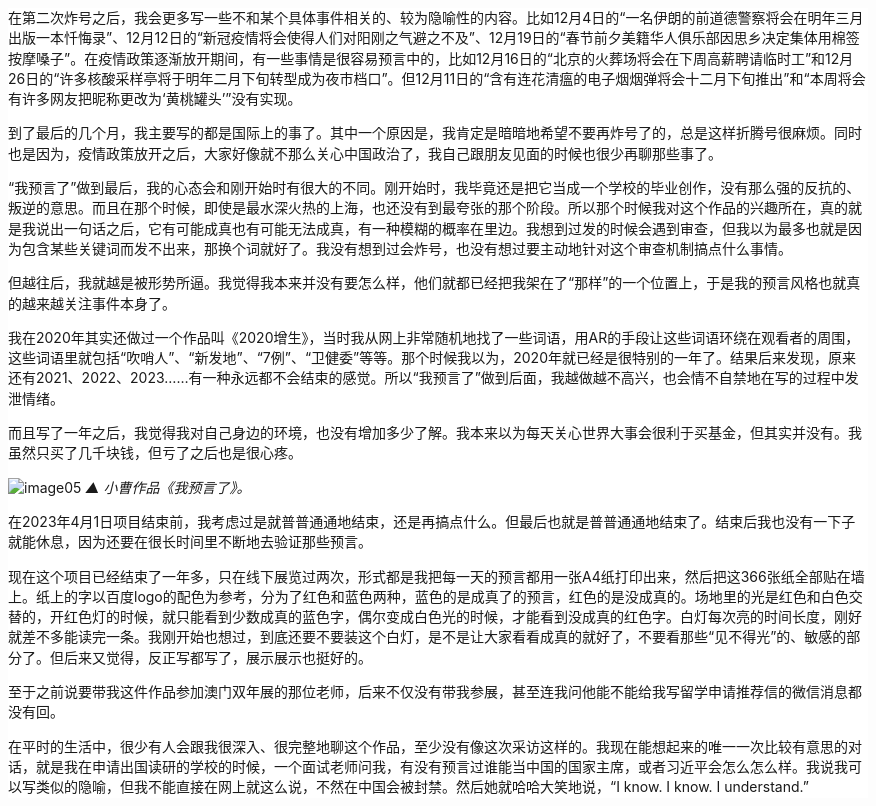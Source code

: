 在第二次炸号之后，我会更多写一些不和某个具体事件相关的、较为隐喻性的内容。比如12月4日的“一名伊朗的前道德警察将会在明年三月出版一本忏悔录”、12月12日的“新冠疫情将会使得人们对阳刚之气避之不及”、12月19日的“春节前夕美籍华人俱乐部因思乡决定集体用棉签按摩嗓子”。在疫情政策逐渐放开期间，有一些事情是很容易预言中的，比如12月16日的“北京的火葬场将会在下周高薪聘请临时工”和12月26日的“许多核酸采样亭将于明年二月下旬转型成为夜市档口”。但12月11日的“含有连花清瘟的电子烟烟弹将会十二月下旬推出”和“本周将会有许多网友把昵称更改为‘黄桃罐头’”没有实现。

到了最后的几个月，我主要写的都是国际上的事了。其中一个原因是，我肯定是暗暗地希望不要再炸号了的，总是这样折腾号很麻烦。同时也是因为，疫情政策放开之后，大家好像就不那么关心中国政治了，我自己跟朋友见面的时候也很少再聊那些事了。

“我预言了”做到最后，我的心态会和刚开始时有很大的不同。刚开始时，我毕竟还是把它当成一个学校的毕业创作，没有那么强的反抗的、叛逆的意思。而且在那个时候，即使是最水深火热的上海，也还没有到最夸张的那个阶段。所以那个时候我对这个作品的兴趣所在，真的就是我说出一句话之后，它有可能成真也有可能无法成真，有一种模糊的概率在里边。我想到过发的时候会遇到审查，但我以为最多也就是因为包含某些关键词而发不出来，那换个词就好了。我没有想到过会炸号，也没有想过要主动地针对这个审查机制搞点什么事情。

但越往后，我就越是被形势所逼。我觉得我本来并没有要怎么样，他们就都已经把我架在了“那样”的一个位置上，于是我的预言风格也就真的越来越关注事件本身了。

我在2020年其实还做过一个作品叫《2020增生》，当时我从网上非常随机地找了一些词语，用AR的手段让这些词语环绕在观看者的周围，这些词语里就包括“吹哨人”、“新发地”、“7例”、“卫健委”等等。那个时候我以为，2020年就已经是很特别的一年了。结果后来发现，原来还有2021、2022、2023……有一种永远都不会结束的感觉。所以“我预言了”做到后面，我越做越不高兴，也会情不自禁地在写的过程中发泄情绪。

而且写了一年之后，我觉得我对自己身边的环境，也没有增加多少了解。我本来以为每天关心世界大事会很利于买基金，但其实并没有。我虽然只买了几千块钱，但亏了之后也是很心疼。

![image05](https://i.imgur.com/GpOTf1A.png)
_▲ 小曹作品《我预言了》。_

在2023年4月1日项目结束前，我考虑过是就普普通通地结束，还是再搞点什么。但最后也就是普普通通地结束了。结束后我也没有一下子就能休息，因为还要在很长时间里不断地去验证那些预言。

现在这个项目已经结束了一年多，只在线下展览过两次，形式都是我把每一天的预言都用一张A4纸打印出来，然后把这366张纸全部贴在墙上。纸上的字以百度logo的配色为参考，分为了红色和蓝色两种，蓝色的是成真了的预言，红色的是没成真的。场地里的光是红色和白色交替的，开红色灯的时候，就只能看到少数成真的蓝色字，偶尔变成白色光的时候，才能看到没成真的红色字。白灯每次亮的时间长度，刚好就差不多能读完一条。我刚开始也想过，到底还要不要装这个白灯，是不是让大家看看成真的就好了，不要看那些“见不得光”的、敏感的部分了。但后来又觉得，反正写都写了，展示展示也挺好的。

至于之前说要带我这件作品参加澳门双年展的那位老师，后来不仅没有带我参展，甚至连我问他能不能给我写留学申请推荐信的微信消息都没有回。

在平时的生活中，很少有人会跟我很深入、很完整地聊这个作品，至少没有像这次采访这样的。我现在能想起来的唯一一次比较有意思的对话，就是我在申请出国读研的学校的时候，一个面试老师问我，有没有预言过谁能当中国的国家主席，或者习近平会怎么怎么样。我说我可以写类似的隐喻，但我不能直接在网上就这么说，不然在中国会被封禁。然后她就哈哈大笑地说，“I know. I know. I understand.”


